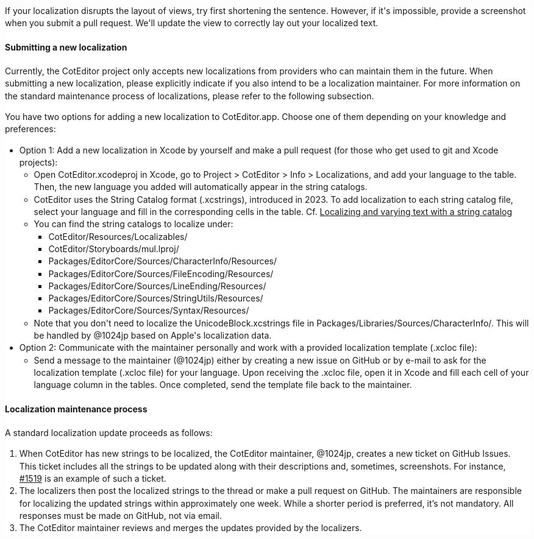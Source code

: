 If your localization disrupts the layout of views, try first shortening the sentence. However, if it's impossible, provide a screenshot when you submit a pull request. We'll update the view to correctly lay out your localized text.

#### Submitting a new localization

Currently, the CotEditor project only accepts new localizations from providers who can maintain them in the future. When submitting a new localization, please explicitly indicate if you also intend to be a localization maintainer. For more information on the standard maintenance process of localizations, please refer to the following subsection.

You have two options for adding a new localization to CotEditor.app. Choose one of them depending on your knowledge and preferences:

- Option 1: Add a new localization in Xcode by yourself and make a pull request (for those who get used to git and Xcode projects):
    - Open CotEditor.xcodeproj in Xcode, go to Project > CotEditor > Info > Localizations, and add your language to the table. Then, the new language you added will automatically appear in the string catalogs.
    - CotEditor uses the String Catalog format (.xcstrings), introduced in 2023. To add localization to each string catalog file, select your language and fill in the corresponding cells in the table. Cf. [Localizing and varying text with a string catalog](https://developer.apple.com/documentation/xcode/localizing-and-varying-text-with-a-string-catalog)
    - You can find the string catalogs to localize under:
        - CotEditor/Resources/Localizables/
        - CotEditor/Storyboards/mul.lproj/
        - Packages/EditorCore/Sources/CharacterInfo/Resources/
        - Packages/EditorCore/Sources/FileEncoding/Resources/
        - Packages/EditorCore/Sources/LineEnding/Resources/
        - Packages/EditorCore/Sources/StringUtils/Resources/
        - Packages/EditorCore/Sources/Syntax/Resources/
    - Note that you don't need to localize the UnicodeBlock.xcstrings file in Packages/Libraries/Sources/CharacterInfo/. This will be handled by @1024jp based on Apple's localization data.
- Option 2: Communicate with the maintainer personally and work with a provided localization template (.xcloc file):
    - Send a message to the maintainer (@1024jp) either by creating a new issue on GitHub or by e-mail to ask for the localization template (.xcloc file) for your language. Upon receiving the .xcloc file, open it in Xcode and fill each cell of your language column in the tables. Once completed, send the template file back to the maintainer.

#### Localization maintenance process

A standard localization update proceeds as follows:

1. When CotEditor has new strings to be localized, the CotEditor maintainer, @1024jp, creates a new ticket on GitHub Issues. This ticket includes all the strings to be updated along with their descriptions and, sometimes, screenshots. For instance, [#1519](https://github.com/coteditor/CotEditor/issues/1519) is an example of such a ticket.
2. The localizers then post the localized strings to the thread or make a pull request on GitHub. The maintainers are responsible for localizing the updated strings within approximately one week. While a shorter period is preferred, it’s not mandatory. All responses must be made on GitHub, not via email.
3. The CotEditor maintainer reviews and merges the updates provided by the localizers.
